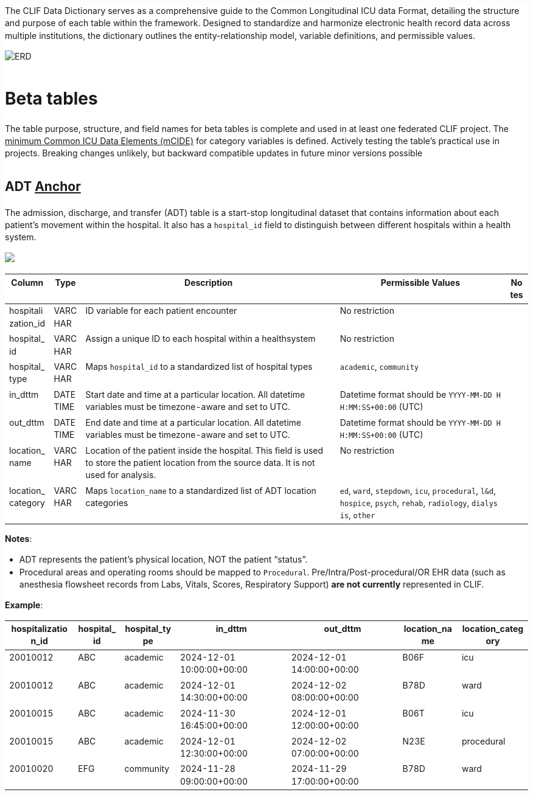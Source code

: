 The CLIF Data Dictionary serves as a comprehensive guide to the Common Longitudinal ICU data Format, detailing the structure and purpose of each table within the framework. Designed to standardize and harmonize electronic health record data across multiple institutions, the dictionary outlines the entity-relationship model, variable definitions, and permissible values.

![ERD](/images/data-dictionary/ERD-2.0.0-071125.png)

# **Beta tables**

The table purpose, structure, and field names for beta tables is complete and used in at least one federated CLIF project. The [minimum Common ICU Data Elements (mCIDE)](https://clif-consortium.github.io/website/mCIDE.html) for category variables is defined. Actively testing the table’s practical use in projects. Breaking changes unlikely, but backward compatible updates in future minor versions possible

## ADT [Anchor](https://clif-consortium.github.io/website/data-dictionary/data-dictionary-2.0.0.html\#adt)

The admission, discharge, and transfer (ADT) table is a start-stop longitudinal dataset that contains information about each patient’s movement within the hospital. It also has a `hospital_id` field to distinguish between different hospitals within a health system.

[![](https://img.shields.io/badge/Maturity-Beta-yellow.png)](https://clif-consortium.github.io/website/maturity.html)

| Column | Type | Description | Permissible Values | Notes |
|---|---|---|---|---|
| hospitalization\_id | VARCHAR | ID variable for each patient encounter | No restriction |  |
| hospital\_id | VARCHAR | Assign a unique ID to each hospital within a healthsystem | No restriction |  |
| hospital\_type | VARCHAR | Maps `hospital_id` to a standardized list of hospital types | `academic`, `community` |  |
| in\_dttm | DATETIME | Start date and time at a particular location. All datetime variables must be timezone-aware and set to UTC. | Datetime format should be `YYYY-MM-DD HH:MM:SS+00:00` (UTC) |  |
| out\_dttm | DATETIME | End date and time at a particular location. All datetime variables must be timezone-aware and set to UTC. | Datetime format should be `YYYY-MM-DD HH:MM:SS+00:00` (UTC) |  |
| location\_name | VARCHAR | Location of the patient inside the hospital. This field is used to store the patient location from the source data. It is not used for analysis. | No restriction |  |
| location\_category | VARCHAR | Maps `location_name` to a standardized list of ADT location categories | `ed`, `ward`, `stepdown`, `icu`, `procedural`, `l&d`, `hospice`, `psych`, `rehab`, `radiology`, `dialysis`, `other` |  |

**Notes**:

- ADT represents the patient’s physical location, NOT the patient “status”.
- Procedural areas and operating rooms should be mapped to `Procedural`. Pre/Intra/Post-procedural/OR EHR data (such as anesthesia flowsheet records from Labs, Vitals, Scores, Respiratory Support) **are not currently** represented in CLIF.

**Example**:

| hospitalization_id | hospital_id | hospital_type | in_dttm | out_dttm | location_name | location_category |
|---|---|---|---|---|---|---|
| <span class="text-clif-burgundy font-mono font-semibold">20010012</span> | ABC | <span class="bg-purple-50 text-purple-700 px-1 rounded text-sm">academic</span> | <span class="bg-blue-50 text-blue-700 px-1 rounded font-mono">2024-12-01 10:00:00+00:00</span> | <span class="bg-blue-50 text-blue-700 px-1 rounded font-mono">2024-12-01 14:00:00+00:00</span> | B06F | <span class="bg-purple-50 text-purple-700 px-1 rounded text-sm">icu</span> |
| <span class="text-clif-burgundy font-mono font-semibold">20010012</span> | ABC | <span class="bg-purple-50 text-purple-700 px-1 rounded text-sm">academic</span> | <span class="bg-blue-50 text-blue-700 px-1 rounded font-mono">2024-12-01 14:30:00+00:00</span> | <span class="bg-blue-50 text-blue-700 px-1 rounded font-mono">2024-12-02 08:00:00+00:00</span> | B78D | <span class="bg-purple-50 text-purple-700 px-1 rounded text-sm">ward</span> |
| <span class="text-clif-burgundy font-mono font-semibold">20010015</span> | ABC | <span class="bg-purple-50 text-purple-700 px-1 rounded text-sm">academic</span> | <span class="bg-blue-50 text-blue-700 px-1 rounded font-mono">2024-11-30 16:45:00+00:00</span> | <span class="bg-blue-50 text-blue-700 px-1 rounded font-mono">2024-12-01 12:00:00+00:00</span> | B06T | <span class="bg-purple-50 text-purple-700 px-1 rounded text-sm">icu</span> |
| <span class="text-clif-burgundy font-mono font-semibold">20010015</span> | ABC | <span class="bg-purple-50 text-purple-700 px-1 rounded text-sm">academic</span> | <span class="bg-blue-50 text-blue-700 px-1 rounded font-mono">2024-12-01 12:30:00+00:00</span> | <span class="bg-blue-50 text-blue-700 px-1 rounded font-mono">2024-12-02 07:00:00+00:00</span> | N23E | <span class="bg-purple-50 text-purple-700 px-1 rounded text-sm">procedural</span> |
| <span class="text-clif-burgundy font-mono font-semibold">20010020</span> | EFG | <span class="bg-purple-50 text-purple-700 px-1 rounded text-sm">community</span> | <span class="bg-blue-50 text-blue-700 px-1 rounded font-mono">2024-11-28 09:00:00+00:00</span> | <span class="bg-blue-50 text-blue-700 px-1 rounded font-mono">2024-11-29 17:00:00+00:00</span> | B78D | <span class="bg-purple-50 text-purple-700 px-1 rounded text-sm">ward</span> |
